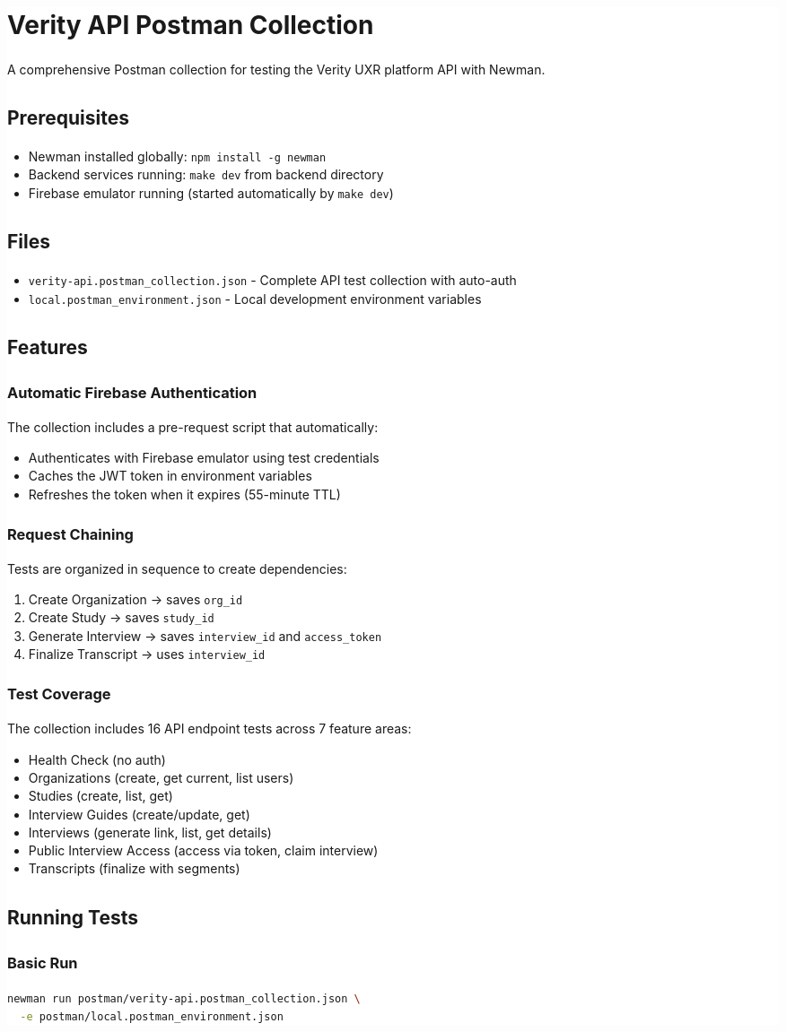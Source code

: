 # Verity API Postman Collection

A comprehensive Postman collection for testing the Verity UXR platform API with Newman.

## Prerequisites

- Newman installed globally: `npm install -g newman`
- Backend services running: `make dev` from backend directory
- Firebase emulator running (started automatically by `make dev`)

## Files

- `verity-api.postman_collection.json` - Complete API test collection with auto-auth
- `local.postman_environment.json` - Local development environment variables

## Features

### Automatic Firebase Authentication
The collection includes a pre-request script that automatically:
- Authenticates with Firebase emulator using test credentials
- Caches the JWT token in environment variables
- Refreshes the token when it expires (55-minute TTL)

### Request Chaining
Tests are organized in sequence to create dependencies:
1. Create Organization → saves `org_id`
2. Create Study → saves `study_id`
3. Generate Interview → saves `interview_id` and `access_token`
4. Finalize Transcript → uses `interview_id`

### Test Coverage
The collection includes 16 API endpoint tests across 7 feature areas:
- Health Check (no auth)
- Organizations (create, get current, list users)
- Studies (create, list, get)
- Interview Guides (create/update, get)
- Interviews (generate link, list, get details)
- Public Interview Access (access via token, claim interview)
- Transcripts (finalize with segments)

## Running Tests

### Basic Run
```bash
newman run postman/verity-api.postman_collection.json \
  -e postman/local.postman_environment.json
```
